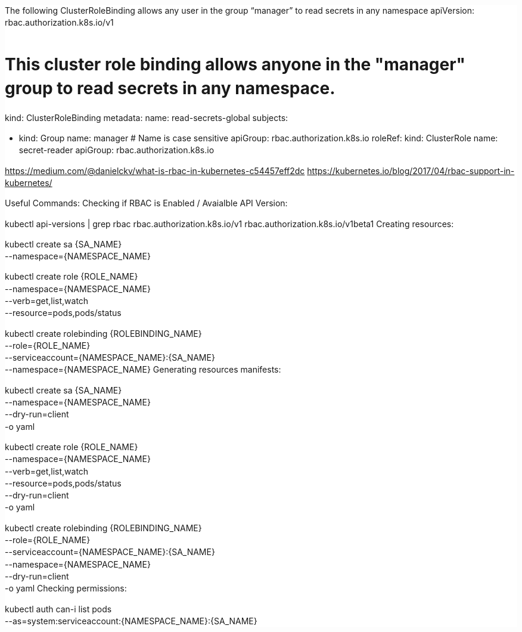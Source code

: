 
The following ClusterRoleBinding allows any user in the group “manager” to read secrets in any namespace
apiVersion: rbac.authorization.k8s.io/v1
# This cluster role binding allows anyone in the "manager" group to read secrets in any namespace.
kind: ClusterRoleBinding
metadata:
  name: read-secrets-global
subjects:
- kind: Group
  name: manager # Name is case sensitive
  apiGroup: rbac.authorization.k8s.io
roleRef:
  kind: ClusterRole
  name: secret-reader
  apiGroup: rbac.authorization.k8s.io



https://medium.com/@danielckv/what-is-rbac-in-kubernetes-c54457eff2dc
https://kubernetes.io/blog/2017/04/rbac-support-in-kubernetes/


Useful Commands:
Checking if RBAC is Enabled / Avaialble API Version:

kubectl api-versions | grep rbac
rbac.authorization.k8s.io/v1
rbac.authorization.k8s.io/v1beta1
Creating resources:

kubectl create sa {SA_NAME} \
  --namespace={NAMESPACE_NAME}

kubectl create role {ROLE_NAME} \
  --namespace={NAMESPACE_NAME} \
  --verb=get,list,watch \
  --resource=pods,pods/status

kubectl create rolebinding {ROLEBINDING_NAME} \
  --role={ROLE_NAME} \
  --serviceaccount={NAMESPACE_NAME}:{SA_NAME} \
  --namespace={NAMESPACE_NAME}
Generating resources manifests:

kubectl create sa {SA_NAME} \
  --namespace={NAMESPACE_NAME} \
  --dry-run=client \
  -o yaml

kubectl create role {ROLE_NAME} \
  --namespace={NAMESPACE_NAME} \
  --verb=get,list,watch \
  --resource=pods,pods/status \
  --dry-run=client \
  -o yaml

kubectl create rolebinding {ROLEBINDING_NAME} \
  --role={ROLE_NAME} \
  --serviceaccount={NAMESPACE_NAME}:{SA_NAME} \
  --namespace={NAMESPACE_NAME} \
  --dry-run=client \
  -o yaml
Checking permissions:

kubectl auth can-i list pods \
  --as=system:serviceaccount:{NAMESPACE_NAME}:{SA_NAME}